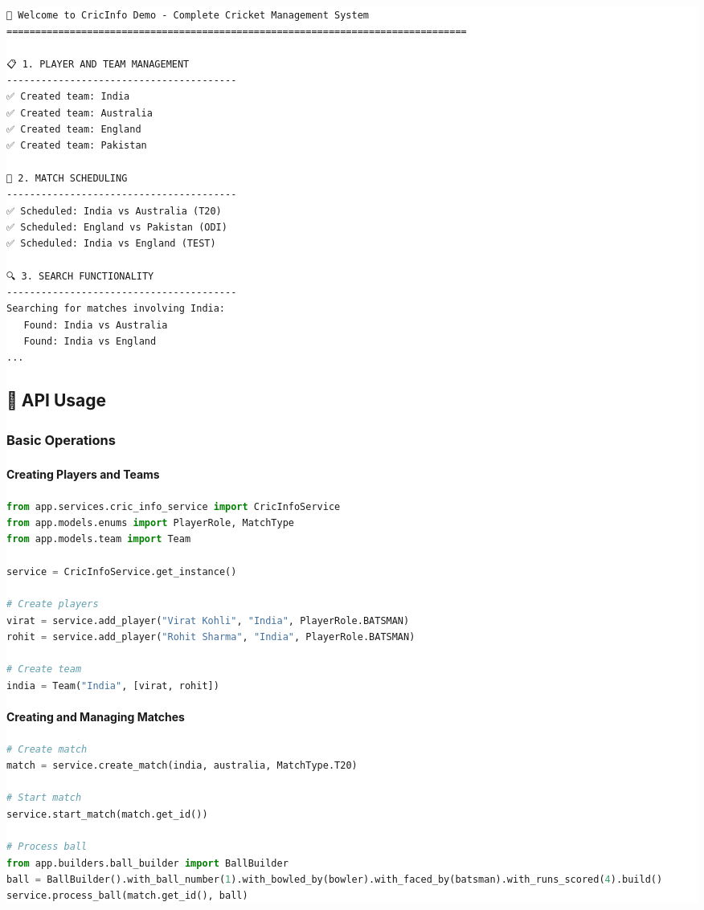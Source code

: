 ```
🏏 Welcome to CricInfo Demo - Complete Cricket Management System
================================================================================

📋 1. PLAYER AND TEAM MANAGEMENT
----------------------------------------
✅ Created team: India
✅ Created team: Australia
✅ Created team: England
✅ Created team: Pakistan

📅 2. MATCH SCHEDULING
----------------------------------------
✅ Scheduled: India vs Australia (T20)
✅ Scheduled: England vs Pakistan (ODI)
✅ Scheduled: India vs England (TEST)

🔍 3. SEARCH FUNCTIONALITY
----------------------------------------
Searching for matches involving India:
   Found: India vs Australia
   Found: India vs England
...
```

## 🔧 API Usage

### Basic Operations

#### Creating Players and Teams

```python
from app.services.cric_info_service import CricInfoService
from app.models.enums import PlayerRole, MatchType
from app.models.team import Team

service = CricInfoService.get_instance()

# Create players
virat = service.add_player("Virat Kohli", "India", PlayerRole.BATSMAN)
rohit = service.add_player("Rohit Sharma", "India", PlayerRole.BATSMAN)

# Create team
india = Team("India", [virat, rohit])
```

#### Creating and Managing Matches

```python
# Create match
match = service.create_match(india, australia, MatchType.T20)

# Start match
service.start_match(match.get_id())

# Process ball
from app.builders.ball_builder import BallBuilder
ball = BallBuilder().with_ball_number(1).with_bowled_by(bowler).with_faced_by(batsman).with_runs_scored(4).build()
service.process_ball(match.get_id(), ball)
```
